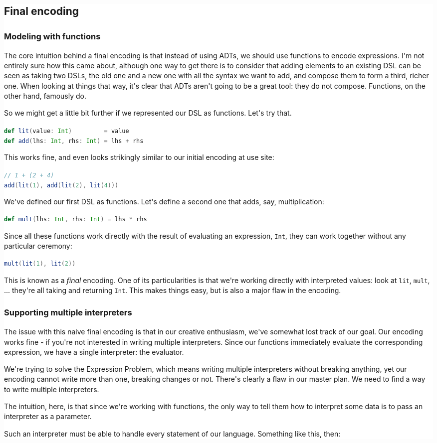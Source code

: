 ## Final encoding
### Modeling with functions
The core intuition behind a final encoding is that instead of using ADTs, we should use functions to encode expressions. I'm not entirely sure how this came about, although one way to get there is to consider that adding elements to an existing DSL can be seen as taking two DSLs, the old one and a new one with all the syntax we want to add, and compose them to form a third, richer one. When looking at things that way, it's clear that ADTs aren't going to be a great tool: they do not compose. Functions, on the other hand, famously do.

So we might get a little bit further if we represented our DSL as functions. Let's try that.

```scala
def lit(value: Int)         = value
def add(lhs: Int, rhs: Int) = lhs + rhs
```

This works fine, and even looks strikingly similar to our initial encoding at use site:

```scala
// 1 + (2 + 4)
add(lit(1), add(lit(2), lit(4)))
```

We've defined our first DSL as functions. Let's define a second one that adds, say, multiplication:

```scala
def mult(lhs: Int, rhs: Int) = lhs * rhs
```

Since all these functions work directly with the result of evaluating an expression, `Int`, they can work together without any particular ceremony:

```scala
mult(lit(1), lit(2))
```

This is known as a _final_ encoding. One of its particularities is that we're working directly with interpreted values: look at `lit`, `mult`, ... they're all taking and returning `Int`. This makes things easy, but is also a major flaw in the encoding.


### Supporting multiple interpreters

The issue with this naive final encoding is that in our creative enthusiasm, we've somewhat lost track of our goal. Our encoding works fine - if you're not interested in writing multiple interpreters. Since our functions immediately evaluate the corresponding expression, we have a single interpreter: the evaluator.

We're trying to solve the Expression Problem, which means writing multiple interpreters without breaking anything, yet our encoding cannot write more than one, breaking changes or not. There's clearly a flaw in our master plan. We need to find a way to write multiple interpreters.

The intuition, here, is that since we're working with functions, the only way to tell them how to interpret some data is to pass an interpreter as a parameter.

Such an interpreter must be able to handle every statement of our language. Something like this, then:
